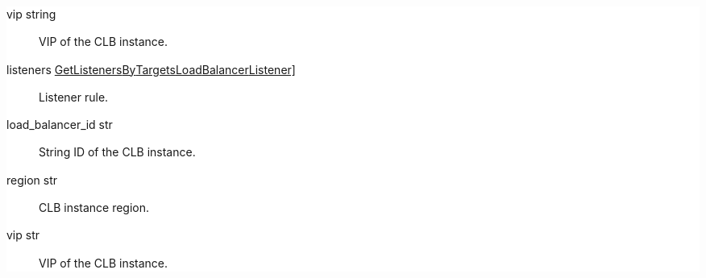 </dd><dt class="property-required"
            title="Required">
        <span id="vip_nodejs">
<a data-swiftype-name="resource-property" data-swiftype-type="text" href="#vip_nodejs" style="color: inherit; text-decoration: inherit;">vip</a>
</span>
        <span class="property-indicator"></span>
        <span class="property-type">string</span>
    </dt>
    <dd><p>VIP of the CLB instance.</p>
</dd></dl>
</pulumi-choosable>
</div>

<div>
<pulumi-choosable type="language" values="python">
<dl class="resources-properties"><dt class="property-required"
            title="Required">
        <span id="listeners_python">
<a data-swiftype-name="resource-property" data-swiftype-type="text" href="#listeners_python" style="color: inherit; text-decoration: inherit;">listeners</a>
</span>
        <span class="property-indicator"></span>
        <span class="property-type"><a href="#getlistenersbytargetsloadbalancerlistener">Get<wbr>Listeners<wbr>By<wbr>Targets<wbr>Load<wbr>Balancer<wbr>Listener]</a></span>
    </dt>
    <dd><p>Listener rule.</p>
</dd><dt class="property-required"
            title="Required">
        <span id="load_balancer_id_python">
<a data-swiftype-name="resource-property" data-swiftype-type="text" href="#load_balancer_id_python" style="color: inherit; text-decoration: inherit;">load_<wbr>balancer_<wbr>id</a>
</span>
        <span class="property-indicator"></span>
        <span class="property-type">str</span>
    </dt>
    <dd><p>String ID of the CLB instance.</p>
</dd><dt class="property-required"
            title="Required">
        <span id="region_python">
<a data-swiftype-name="resource-property" data-swiftype-type="text" href="#region_python" style="color: inherit; text-decoration: inherit;">region</a>
</span>
        <span class="property-indicator"></span>
        <span class="property-type">str</span>
    </dt>
    <dd><p>CLB instance region.</p>
</dd><dt class="property-required"
            title="Required">
        <span id="vip_python">
<a data-swiftype-name="resource-property" data-swiftype-type="text" href="#vip_python" style="color: inherit; text-decoration: inherit;">vip</a>
</span>
        <span class="property-indicator"></span>
        <span class="property-type">str</span>
    </dt>
    <dd><p>VIP of the CLB instance.</p>
</dd></dl>
</pulumi-choosable>
</div>
